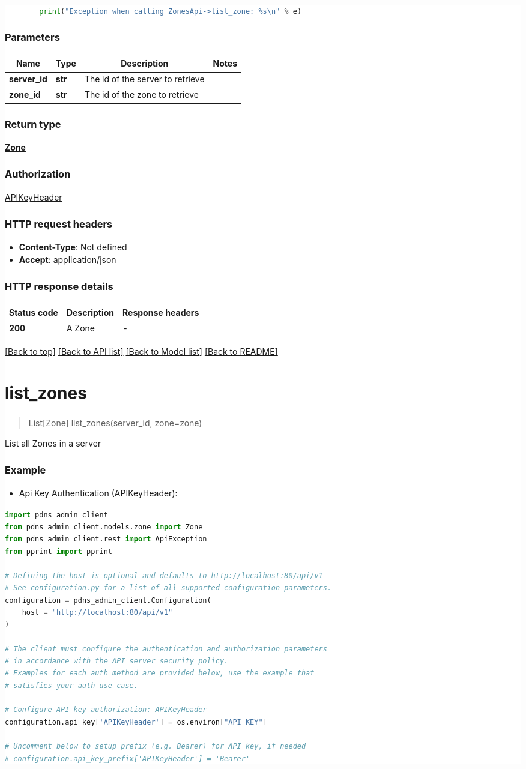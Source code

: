 ```python
        print("Exception when calling ZonesApi->list_zone: %s\n" % e)
```



### Parameters


Name | Type | Description  | Notes
------------- | ------------- | ------------- | -------------
 **server_id** | **str**| The id of the server to retrieve | 
 **zone_id** | **str**| The id of the zone to retrieve | 

### Return type

[**Zone**](Zone.md)

### Authorization

[APIKeyHeader](../README.md#APIKeyHeader)

### HTTP request headers

 - **Content-Type**: Not defined
 - **Accept**: application/json

### HTTP response details

| Status code | Description | Response headers |
|-------------|-------------|------------------|
**200** | A Zone |  -  |

[[Back to top]](#) [[Back to API list]](../README.md#documentation-for-api-endpoints) [[Back to Model list]](../README.md#documentation-for-models) [[Back to README]](../README.md)

# **list_zones**
> List[Zone] list_zones(server_id, zone=zone)

List all Zones in a server

### Example

* Api Key Authentication (APIKeyHeader):

```python
import pdns_admin_client
from pdns_admin_client.models.zone import Zone
from pdns_admin_client.rest import ApiException
from pprint import pprint

# Defining the host is optional and defaults to http://localhost:80/api/v1
# See configuration.py for a list of all supported configuration parameters.
configuration = pdns_admin_client.Configuration(
    host = "http://localhost:80/api/v1"
)

# The client must configure the authentication and authorization parameters
# in accordance with the API server security policy.
# Examples for each auth method are provided below, use the example that
# satisfies your auth use case.

# Configure API key authorization: APIKeyHeader
configuration.api_key['APIKeyHeader'] = os.environ["API_KEY"]

# Uncomment below to setup prefix (e.g. Bearer) for API key, if needed
# configuration.api_key_prefix['APIKeyHeader'] = 'Bearer'
```